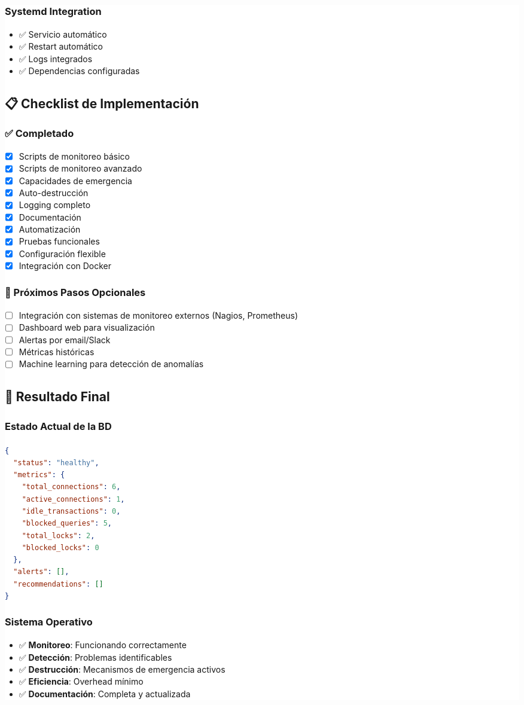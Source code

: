 ### **Systemd Integration**
- ✅ Servicio automático
- ✅ Restart automático
- ✅ Logs integrados
- ✅ Dependencias configuradas

## 📋 **Checklist de Implementación**

### **✅ Completado**
- [x] Scripts de monitoreo básico
- [x] Scripts de monitoreo avanzado
- [x] Capacidades de emergencia
- [x] Auto-destrucción
- [x] Logging completo
- [x] Documentación
- [x] Automatización
- [x] Pruebas funcionales
- [x] Configuración flexible
- [x] Integración con Docker

### **🔄 Próximos Pasos Opcionales**
- [ ] Integración con sistemas de monitoreo externos (Nagios, Prometheus)
- [ ] Dashboard web para visualización
- [ ] Alertas por email/Slack
- [ ] Métricas históricas
- [ ] Machine learning para detección de anomalías

## 🎉 **Resultado Final**

### **Estado Actual de la BD**
```json
{
  "status": "healthy",
  "metrics": {
    "total_connections": 6,
    "active_connections": 1,
    "idle_transactions": 0,
    "blocked_queries": 5,
    "total_locks": 2,
    "blocked_locks": 0
  },
  "alerts": [],
  "recommendations": []
}
```

### **Sistema Operativo**
- ✅ **Monitoreo**: Funcionando correctamente
- ✅ **Detección**: Problemas identificables
- ✅ **Destrucción**: Mecanismos de emergencia activos
- ✅ **Eficiencia**: Overhead mínimo
- ✅ **Documentación**: Completa y actualizada
